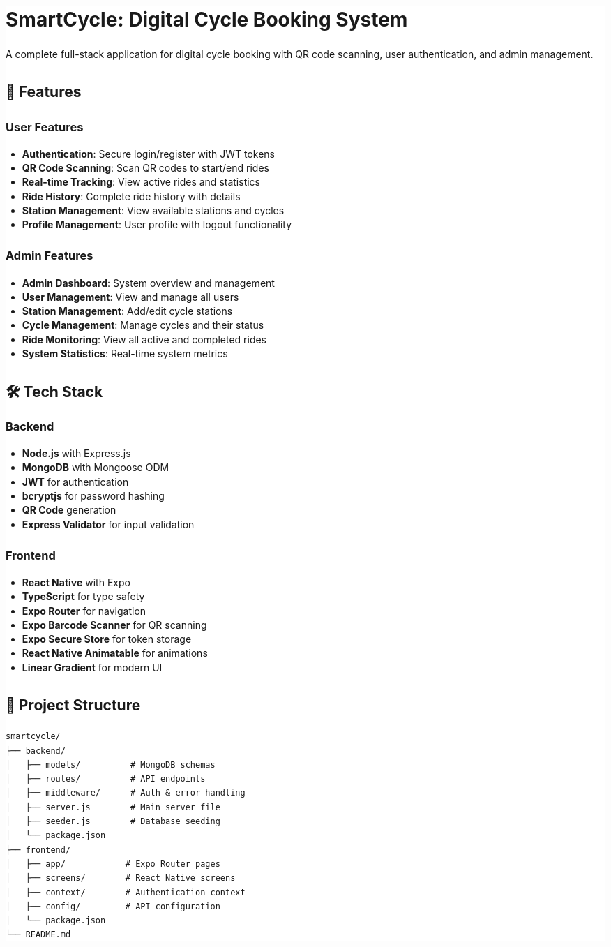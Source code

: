 # SmartCycle: Digital Cycle Booking System

A complete full-stack application for digital cycle booking with QR code scanning, user authentication, and admin management.

## 🚀 Features

### User Features
- **Authentication**: Secure login/register with JWT tokens
- **QR Code Scanning**: Scan QR codes to start/end rides
- **Real-time Tracking**: View active rides and statistics
- **Ride History**: Complete ride history with details
- **Station Management**: View available stations and cycles
- **Profile Management**: User profile with logout functionality

### Admin Features
- **Admin Dashboard**: System overview and management
- **User Management**: View and manage all users
- **Station Management**: Add/edit cycle stations
- **Cycle Management**: Manage cycles and their status
- **Ride Monitoring**: View all active and completed rides
- **System Statistics**: Real-time system metrics

## 🛠️ Tech Stack

### Backend
- **Node.js** with Express.js
- **MongoDB** with Mongoose ODM
- **JWT** for authentication
- **bcryptjs** for password hashing
- **QR Code** generation
- **Express Validator** for input validation

### Frontend
- **React Native** with Expo
- **TypeScript** for type safety
- **Expo Router** for navigation
- **Expo Barcode Scanner** for QR scanning
- **Expo Secure Store** for token storage
- **React Native Animatable** for animations
- **Linear Gradient** for modern UI

## 📁 Project Structure

```
smartcycle/
├── backend/
│   ├── models/          # MongoDB schemas
│   ├── routes/          # API endpoints
│   ├── middleware/      # Auth & error handling
│   ├── server.js        # Main server file
│   ├── seeder.js        # Database seeding
│   └── package.json
├── frontend/
│   ├── app/            # Expo Router pages
│   ├── screens/        # React Native screens
│   ├── context/        # Authentication context
│   ├── config/         # API configuration
│   └── package.json
└── README.md
```